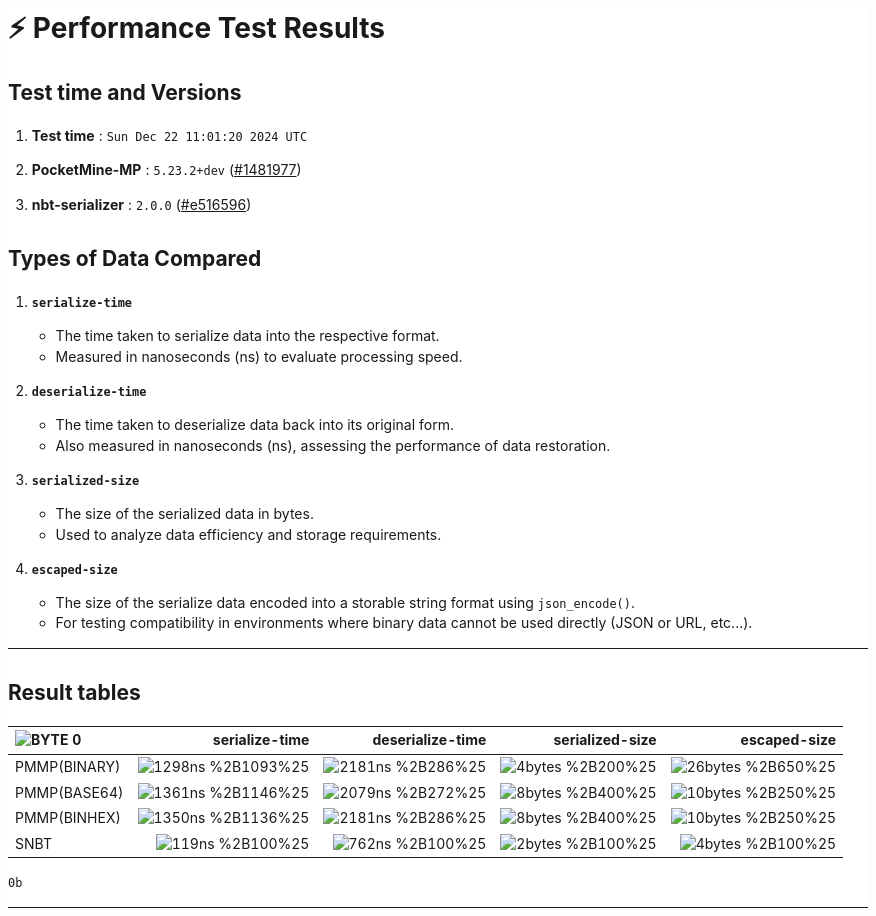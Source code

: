 # :zap: Performance Test Results

## Test time and Versions

1. **Test time** : `Sun Dec 22 11:01:20 2024 UTC`

2. **PocketMine-MP** :
   `5.23.2+dev` ([#1481977](https://github.com/pmmp/PocketMine-MP/tree/1481977f35b69b5b77551107584dc6503e1e5286))

3. **nbt-serializer** :
   `2.0.0` ([#e516596](https://github.com/presentkim-pm/nbt-serializer/tree/e51659631128341e70df449c79d8d729927dc8c5))

## Types of Data Compared

1. **`serialize-time`**
   - The time taken to serialize data into the respective format.
   - Measured in nanoseconds (ns) to evaluate processing speed.

2. **`deserialize-time`**
   - The time taken to deserialize data back into its original form.
   - Also measured in nanoseconds (ns), assessing the performance of data restoration.

3. **`serialized-size`**
   - The size of the serialized data in bytes.
   - Used to analyze data efficiency and storage requirements.

4. **`escaped-size`**
   - The size of the serialize data encoded into a storable string format using `json_encode()`.
   - For testing compatibility in environments where binary data cannot be used directly (JSON or URL, etc...).

---

## Result tables

| ![BYTE 0](https://img.shields.io/badge/BYTE-0-grey?style=for-the-badge&labelColor=blue) |                                                                                                 serialize-time |                                                                                         deserialize-time |                                                                                              serialized-size |                                                                                                   escaped-size |
|:----------------------------------------------------------------------------------------|---------------------------------------------------------------------------------------------------------------:|---------------------------------------------------------------------------------------------------------:|-------------------------------------------------------------------------------------------------------------:|---------------------------------------------------------------------------------------------------------------:|
| PMMP(BINARY)                                                                            | ![1298ns %2B1093%25](https://img.shields.io/badge/1298ns-%2B1093%25-darkred?style=flat-square&labelColor=gray) | ![2181ns %2B286%25](https://img.shields.io/badge/2181ns-%2B286%25-red?style=flat-square&labelColor=gray) |     ![4bytes %2B200%25](https://img.shields.io/badge/4bytes-%2B200%25-red?style=flat-square&labelColor=gray) | ![26bytes %2B650%25](https://img.shields.io/badge/26bytes-%2B650%25-darkred?style=flat-square&labelColor=gray) |
| PMMP(BASE64)                                                                            | ![1361ns %2B1146%25](https://img.shields.io/badge/1361ns-%2B1146%25-darkred?style=flat-square&labelColor=gray) | ![2079ns %2B272%25](https://img.shields.io/badge/2079ns-%2B272%25-red?style=flat-square&labelColor=gray) | ![8bytes %2B400%25](https://img.shields.io/badge/8bytes-%2B400%25-darkred?style=flat-square&labelColor=gray) |     ![10bytes %2B250%25](https://img.shields.io/badge/10bytes-%2B250%25-red?style=flat-square&labelColor=gray) |
| PMMP(BINHEX)                                                                            | ![1350ns %2B1136%25](https://img.shields.io/badge/1350ns-%2B1136%25-darkred?style=flat-square&labelColor=gray) | ![2181ns %2B286%25](https://img.shields.io/badge/2181ns-%2B286%25-red?style=flat-square&labelColor=gray) | ![8bytes %2B400%25](https://img.shields.io/badge/8bytes-%2B400%25-darkred?style=flat-square&labelColor=gray) |     ![10bytes %2B250%25](https://img.shields.io/badge/10bytes-%2B250%25-red?style=flat-square&labelColor=gray) |
| SNBT                                                                                    |       ![119ns %2B100%25](https://img.shields.io/badge/119ns-%2B100%25-green?style=flat-square&labelColor=gray) | ![762ns %2B100%25](https://img.shields.io/badge/762ns-%2B100%25-green?style=flat-square&labelColor=gray) |   ![2bytes %2B100%25](https://img.shields.io/badge/2bytes-%2B100%25-green?style=flat-square&labelColor=gray) |     ![4bytes %2B100%25](https://img.shields.io/badge/4bytes-%2B100%25-green?style=flat-square&labelColor=gray) |

```
0b
```

-----
